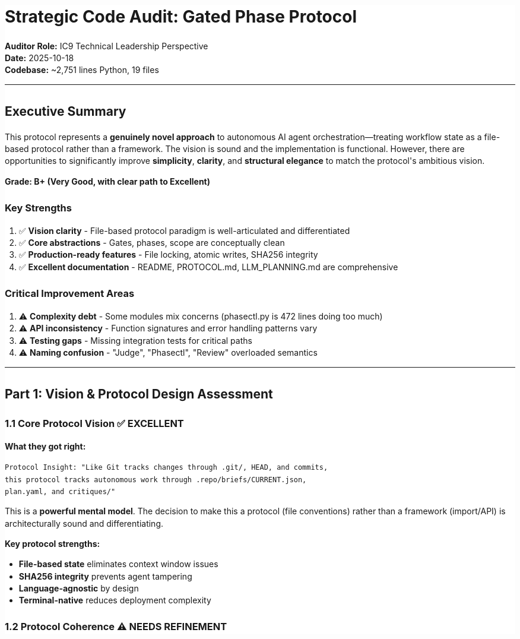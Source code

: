 # Strategic Code Audit: Gated Phase Protocol
**Auditor Role:** IC9 Technical Leadership Perspective  
**Date:** 2025-10-18  
**Codebase:** ~2,751 lines Python, 19 files  

---

## Executive Summary

This protocol represents a **genuinely novel approach** to autonomous AI agent orchestration—treating workflow state as a file-based protocol rather than a framework. The vision is sound and the implementation is functional. However, there are opportunities to significantly improve **simplicity**, **clarity**, and **structural elegance** to match the protocol's ambitious vision.

**Grade: B+ (Very Good, with clear path to Excellent)**

### Key Strengths
1. ✅ **Vision clarity** - File-based protocol paradigm is well-articulated and differentiated
2. ✅ **Core abstractions** - Gates, phases, scope are conceptually clean
3. ✅ **Production-ready features** - File locking, atomic writes, SHA256 integrity
4. ✅ **Excellent documentation** - README, PROTOCOL.md, LLM_PLANNING.md are comprehensive

### Critical Improvement Areas
1. ⚠️ **Complexity debt** - Some modules mix concerns (phasectl.py is 472 lines doing too much)
2. ⚠️ **API inconsistency** - Function signatures and error handling patterns vary
3. ⚠️ **Testing gaps** - Missing integration tests for critical paths
4. ⚠️ **Naming confusion** - "Judge", "Phasectl", "Review" overloaded semantics

---

## Part 1: Vision & Protocol Design Assessment

### 1.1 Core Protocol Vision ✅ EXCELLENT

**What they got right:**
```
Protocol Insight: "Like Git tracks changes through .git/, HEAD, and commits,
this protocol tracks autonomous work through .repo/briefs/CURRENT.json, 
plan.yaml, and critiques/"
```

This is a **powerful mental model**. The decision to make this a protocol (file conventions) rather than a framework (import/API) is architecturally sound and differentiating.

**Key protocol strengths:**
- **File-based state** eliminates context window issues
- **SHA256 integrity** prevents agent tampering
- **Language-agnostic** by design
- **Terminal-native** reduces deployment complexity

### 1.2 Protocol Coherence ⚠️ NEEDS REFINEMENT
